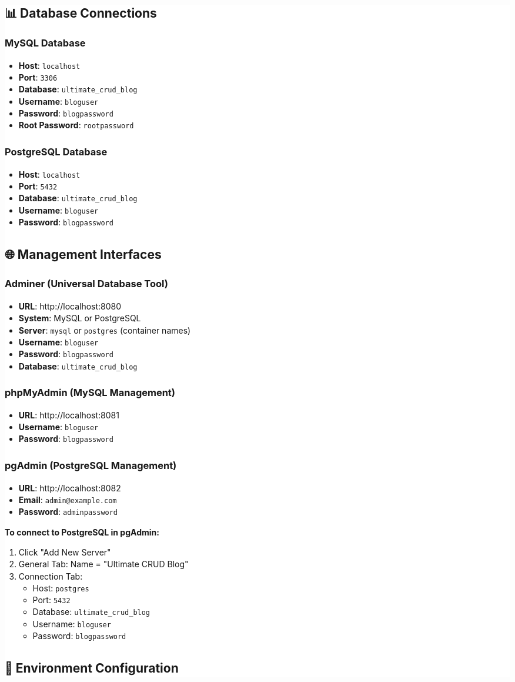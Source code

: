 ## 📊 Database Connections

### MySQL Database
- **Host**: `localhost`
- **Port**: `3306`
- **Database**: `ultimate_crud_blog`
- **Username**: `bloguser`
- **Password**: `blogpassword`
- **Root Password**: `rootpassword`

### PostgreSQL Database
- **Host**: `localhost`
- **Port**: `5432`
- **Database**: `ultimate_crud_blog`
- **Username**: `bloguser`
- **Password**: `blogpassword`

## 🌐 Management Interfaces

### Adminer (Universal Database Tool)
- **URL**: http://localhost:8080
- **System**: MySQL or PostgreSQL
- **Server**: `mysql` or `postgres` (container names)
- **Username**: `bloguser`
- **Password**: `blogpassword`
- **Database**: `ultimate_crud_blog`

### phpMyAdmin (MySQL Management)
- **URL**: http://localhost:8081
- **Username**: `bloguser`
- **Password**: `blogpassword`

### pgAdmin (PostgreSQL Management)
- **URL**: http://localhost:8082
- **Email**: `admin@example.com`
- **Password**: `adminpassword`

**To connect to PostgreSQL in pgAdmin:**
1. Click "Add New Server"
2. General Tab: Name = "Ultimate CRUD Blog"
3. Connection Tab:
   - Host: `postgres`
   - Port: `5432`
   - Database: `ultimate_crud_blog`
   - Username: `bloguser`
   - Password: `blogpassword`

## 🔧 Environment Configuration
